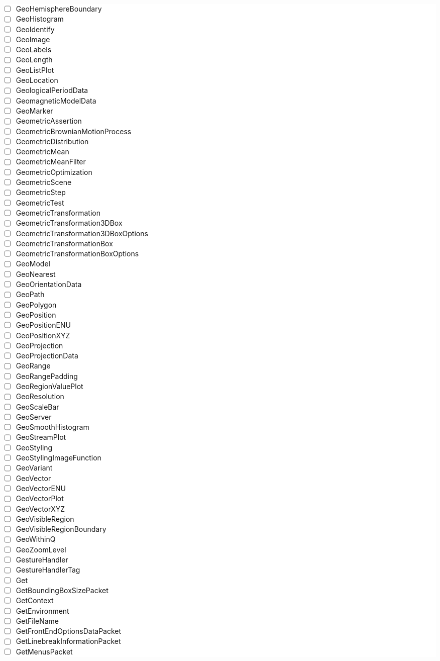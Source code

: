 - [ ] GeoHemisphereBoundary
- [ ] GeoHistogram
- [ ] GeoIdentify
- [ ] GeoImage
- [ ] GeoLabels
- [ ] GeoLength
- [ ] GeoListPlot
- [ ] GeoLocation
- [ ] GeologicalPeriodData
- [ ] GeomagneticModelData
- [ ] GeoMarker
- [ ] GeometricAssertion
- [ ] GeometricBrownianMotionProcess
- [ ] GeometricDistribution
- [ ] GeometricMean
- [ ] GeometricMeanFilter
- [ ] GeometricOptimization
- [ ] GeometricScene
- [ ] GeometricStep
- [ ] GeometricTest
- [ ] GeometricTransformation
- [ ] GeometricTransformation3DBox
- [ ] GeometricTransformation3DBoxOptions
- [ ] GeometricTransformationBox
- [ ] GeometricTransformationBoxOptions
- [ ] GeoModel
- [ ] GeoNearest
- [ ] GeoOrientationData
- [ ] GeoPath
- [ ] GeoPolygon
- [ ] GeoPosition
- [ ] GeoPositionENU
- [ ] GeoPositionXYZ
- [ ] GeoProjection
- [ ] GeoProjectionData
- [ ] GeoRange
- [ ] GeoRangePadding
- [ ] GeoRegionValuePlot
- [ ] GeoResolution
- [ ] GeoScaleBar
- [ ] GeoServer
- [ ] GeoSmoothHistogram
- [ ] GeoStreamPlot
- [ ] GeoStyling
- [ ] GeoStylingImageFunction
- [ ] GeoVariant
- [ ] GeoVector
- [ ] GeoVectorENU
- [ ] GeoVectorPlot
- [ ] GeoVectorXYZ
- [ ] GeoVisibleRegion
- [ ] GeoVisibleRegionBoundary
- [ ] GeoWithinQ
- [ ] GeoZoomLevel
- [ ] GestureHandler
- [ ] GestureHandlerTag
- [ ] Get
- [ ] GetBoundingBoxSizePacket
- [ ] GetContext
- [ ] GetEnvironment
- [ ] GetFileName
- [ ] GetFrontEndOptionsDataPacket
- [ ] GetLinebreakInformationPacket
- [ ] GetMenusPacket